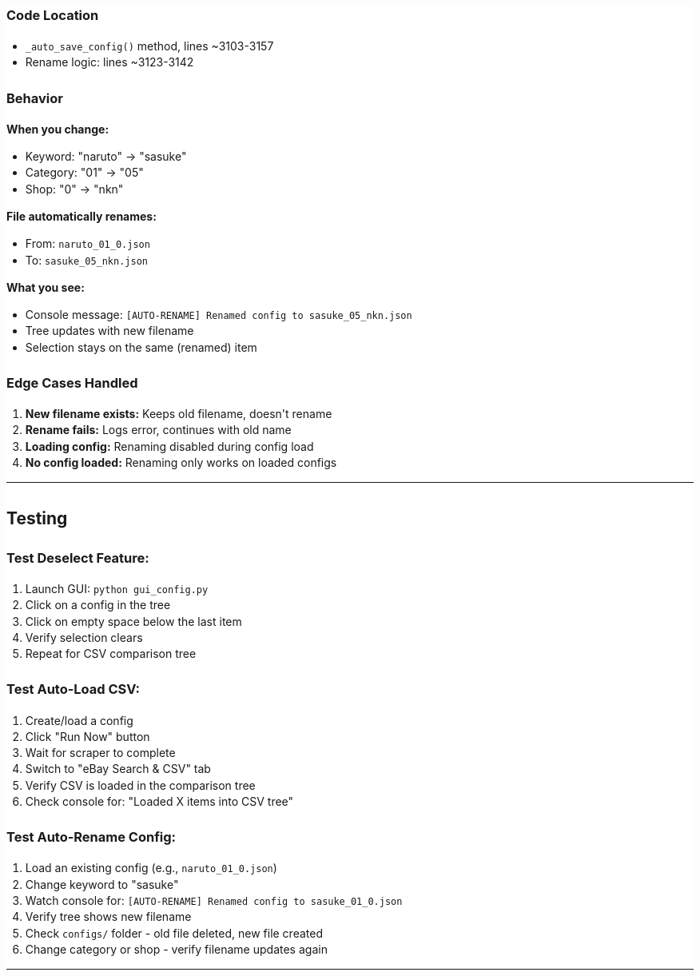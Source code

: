 ### Code Location
- `_auto_save_config()` method, lines ~3103-3157
- Rename logic: lines ~3123-3142

### Behavior
**When you change:**
- Keyword: "naruto" → "sasuke"
- Category: "01" → "05"
- Shop: "0" → "nkn"

**File automatically renames:**
- From: `naruto_01_0.json`
- To: `sasuke_05_nkn.json`

**What you see:**
- Console message: `[AUTO-RENAME] Renamed config to sasuke_05_nkn.json`
- Tree updates with new filename
- Selection stays on the same (renamed) item

### Edge Cases Handled
1. **New filename exists:** Keeps old filename, doesn't rename
2. **Rename fails:** Logs error, continues with old name
3. **Loading config:** Renaming disabled during config load
4. **No config loaded:** Renaming only works on loaded configs

---

## Testing

### Test Deselect Feature:
1. Launch GUI: `python gui_config.py`
2. Click on a config in the tree
3. Click on empty space below the last item
4. Verify selection clears
5. Repeat for CSV comparison tree

### Test Auto-Load CSV:
1. Create/load a config
2. Click "Run Now" button
3. Wait for scraper to complete
4. Switch to "eBay Search & CSV" tab
5. Verify CSV is loaded in the comparison tree
6. Check console for: "Loaded X items into CSV tree"

### Test Auto-Rename Config:
1. Load an existing config (e.g., `naruto_01_0.json`)
2. Change keyword to "sasuke"
3. Watch console for: `[AUTO-RENAME] Renamed config to sasuke_01_0.json`
4. Verify tree shows new filename
5. Check `configs/` folder - old file deleted, new file created
6. Change category or shop - verify filename updates again

---